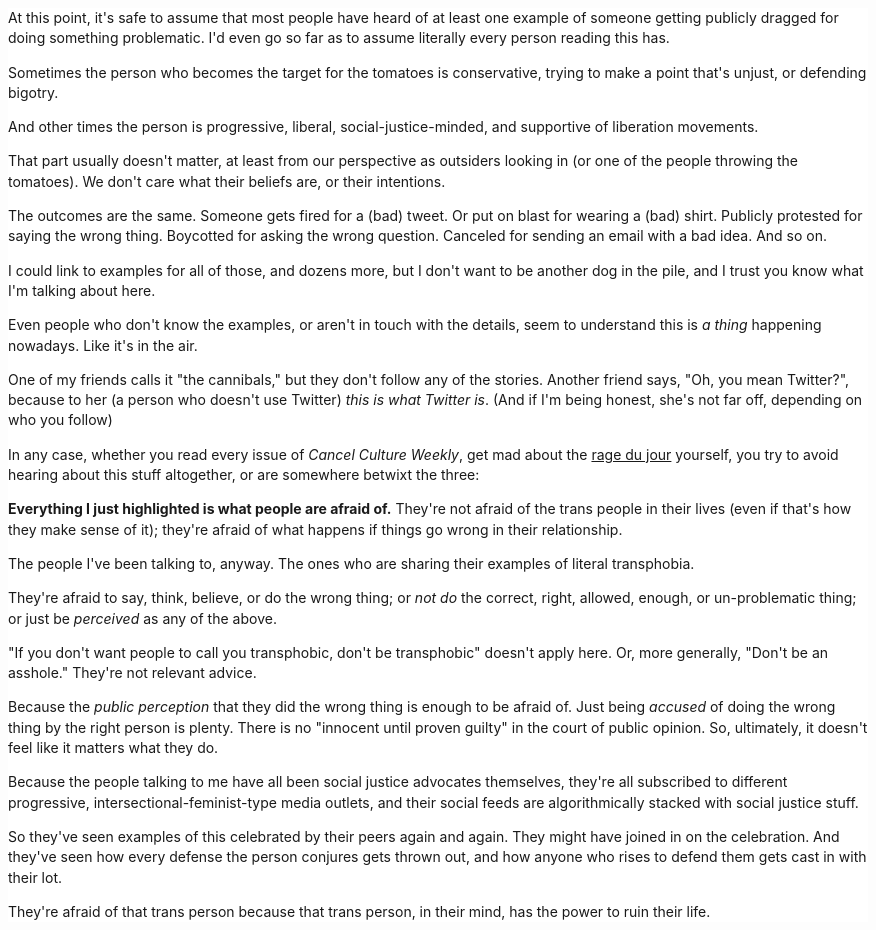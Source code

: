 At this point, it's safe to assume that most people have heard of at least one example of someone getting publicly dragged for doing something problematic. I'd even go so far as to assume literally every person reading this has.

Sometimes the person who becomes the target for the tomatoes is conservative, trying to make a point that's unjust, or defending bigotry. 

And other times the person is progressive, liberal, social-justice-minded, and supportive of liberation movements.

That part usually doesn't matter, at least from our perspective as outsiders looking in (or one of the people throwing the tomatoes). We don't care what their beliefs are, or their intentions.

The outcomes are the same. Someone gets fired for a (bad) tweet. Or put on blast for wearing a (bad) shirt. Publicly protested for saying the wrong thing. Boycotted for asking the wrong question. Canceled for sending an email with a bad idea. And so on.

I could link to examples for all of those, and dozens more, but I don't want to be another dog in the pile, and I trust you know what I'm talking about here.

Even people who don't know the examples, or aren't in touch with the details, seem to understand this is _a thing_ happening nowadays. Like it's in the air. 

One of my friends calls it "the cannibals," but they don't follow any of the stories. Another friend says, "Oh, you mean Twitter?", because to her (a person who doesn't use Twitter) _this is what Twitter is_. (And if I'm being honest, she's not far off, depending on who you follow)

In any case, whether you read every issue of _Cancel Culture Weekly_, get mad about the [rage du jour](/rage-du-jour) yourself, you try to avoid hearing about this stuff altogether, or are somewhere betwixt the three: 

**Everything I just highlighted is what people are afraid of.** They're not afraid of the trans people in their lives (even if that's how they make sense of it); they're afraid of what happens if things go wrong in their relationship.

The people I've been talking to, anyway. The ones who are sharing their examples of literal transphobia.

They're afraid to say, think, believe, or do the wrong thing; or _not do_ the correct, right, allowed, enough, or un-problematic thing; or just be _perceived_ as any of the above.

"If you don't want people to call you transphobic, don't be transphobic" doesn't apply here. Or, more generally, "Don't be an asshole." They're not relevant advice. 

Because the _public perception_ that they did the wrong thing is enough to be afraid of. Just being _accused_ of doing the wrong thing by the right person is plenty. There is no "innocent until proven guilty" in the court of public opinion. So, ultimately, it doesn't feel like it matters what they do.

Because the people talking to me have all been social justice advocates themselves, they're all subscribed to different progressive, intersectional-feminist-type media outlets, and their social feeds are algorithmically stacked with social justice stuff. 

So they've seen examples of this celebrated by their peers again and again. They might have joined in on the celebration. And they've seen how every defense the person conjures gets thrown out, and how anyone who rises to defend them gets cast in with their lot.

They're afraid of that trans person because that trans person, in their mind, has the power to ruin their life. 
